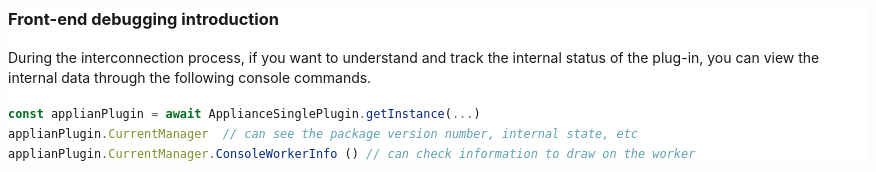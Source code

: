 ### Front-end debugging introduction 
During the interconnection process, if you want to understand and track the internal status of the plug-in, you can view the internal data through the following console commands. 

```js 
const applianPlugin = await ApplianceSinglePlugin.getInstance(...) 
applianPlugin.CurrentManager  // can see the package version number, internal state, etc 
applianPlugin.CurrentManager.ConsoleWorkerInfo () // can check information to draw on the worker 
```